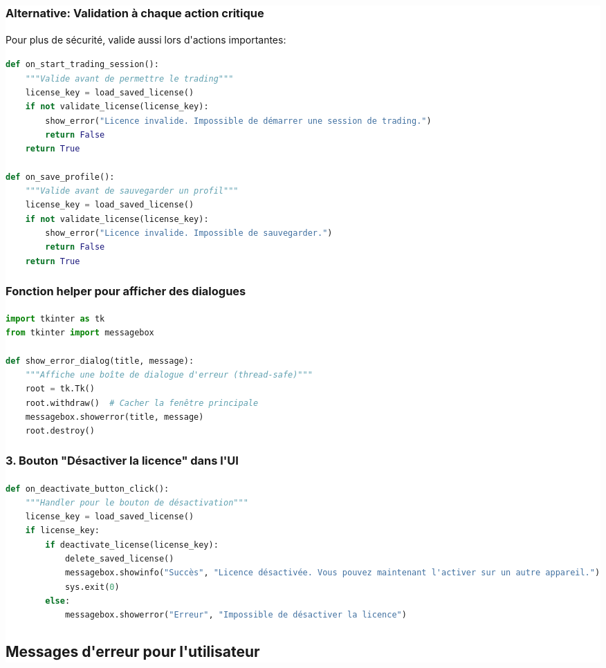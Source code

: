 ### Alternative: Validation à chaque action critique

Pour plus de sécurité, valide aussi lors d'actions importantes:

```python
def on_start_trading_session():
    """Valide avant de permettre le trading"""
    license_key = load_saved_license()
    if not validate_license(license_key):
        show_error("Licence invalide. Impossible de démarrer une session de trading.")
        return False
    return True

def on_save_profile():
    """Valide avant de sauvegarder un profil"""
    license_key = load_saved_license()
    if not validate_license(license_key):
        show_error("Licence invalide. Impossible de sauvegarder.")
        return False
    return True
```

### Fonction helper pour afficher des dialogues

```python
import tkinter as tk
from tkinter import messagebox

def show_error_dialog(title, message):
    """Affiche une boîte de dialogue d'erreur (thread-safe)"""
    root = tk.Tk()
    root.withdraw()  # Cacher la fenêtre principale
    messagebox.showerror(title, message)
    root.destroy()
```

### 3. Bouton "Désactiver la licence" dans l'UI

```python
def on_deactivate_button_click():
    """Handler pour le bouton de désactivation"""
    license_key = load_saved_license()
    if license_key:
        if deactivate_license(license_key):
            delete_saved_license()
            messagebox.showinfo("Succès", "Licence désactivée. Vous pouvez maintenant l'activer sur un autre appareil.")
            sys.exit(0)
        else:
            messagebox.showerror("Erreur", "Impossible de désactiver la licence")
```

## Messages d'erreur pour l'utilisateur
